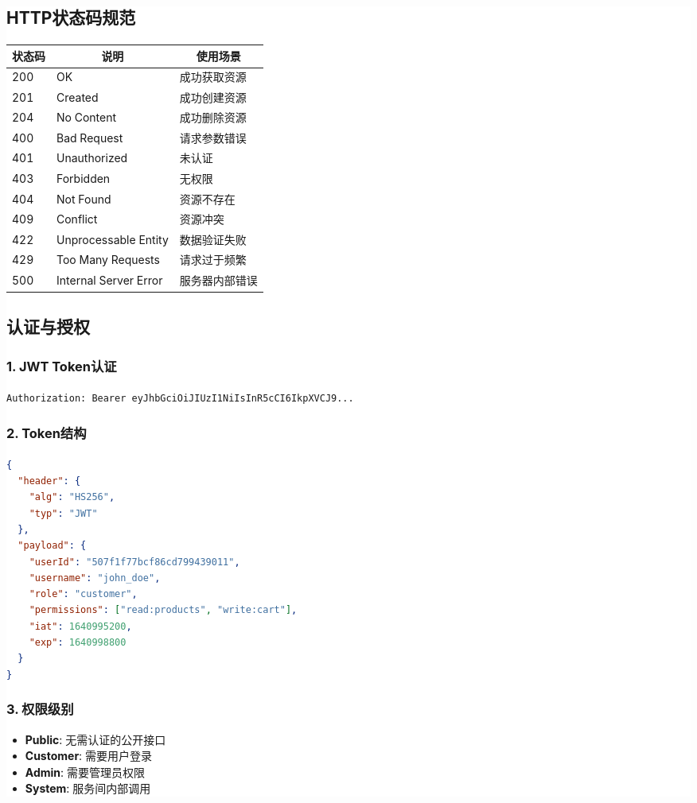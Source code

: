## HTTP状态码规范

| 状态码 | 说明 | 使用场景 |
|--------|------|----------|
| 200 | OK | 成功获取资源 |
| 201 | Created | 成功创建资源 |
| 204 | No Content | 成功删除资源 |
| 400 | Bad Request | 请求参数错误 |
| 401 | Unauthorized | 未认证 |
| 403 | Forbidden | 无权限 |
| 404 | Not Found | 资源不存在 |
| 409 | Conflict | 资源冲突 |
| 422 | Unprocessable Entity | 数据验证失败 |
| 429 | Too Many Requests | 请求过于频繁 |
| 500 | Internal Server Error | 服务器内部错误 |

## 认证与授权

### 1. JWT Token认证
```http
Authorization: Bearer eyJhbGciOiJIUzI1NiIsInR5cCI6IkpXVCJ9...
```

### 2. Token结构
```json
{
  "header": {
    "alg": "HS256",
    "typ": "JWT"
  },
  "payload": {
    "userId": "507f1f77bcf86cd799439011",
    "username": "john_doe",
    "role": "customer",
    "permissions": ["read:products", "write:cart"],
    "iat": 1640995200,
    "exp": 1640998800
  }
}
```

### 3. 权限级别
- **Public**: 无需认证的公开接口
- **Customer**: 需要用户登录
- **Admin**: 需要管理员权限
- **System**: 服务间内部调用
